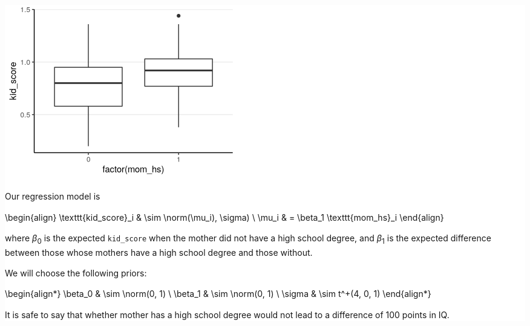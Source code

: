 <img src="07_linear_model_files/figure-html/kid_score-mom_hs-1.png" width="384" />

Our regression model is 

\begin{align}
  \texttt{kid_score}_i & \sim \norm(\mu_i), \sigma) \\
  \mu_i & = \beta_1 \texttt{mom_hs}_i
\end{align}

where $\beta_0$ is the expected `kid_score` when the mother did not have 
a high school degree, and $\beta_1$ is the expected difference between those
whose mothers have a high school degree and those without. 

We will choose the following priors:

\begin{align*}
  \beta_0 & \sim \norm(0, 1)  \\
  \beta_1 & \sim \norm(0, 1)  \\
  \sigma & \sim t^+(4, 0, 1)
\end{align*}

It is safe to say that whether mother has a high school degree would not lead to
a difference of 100 points in IQ. 

